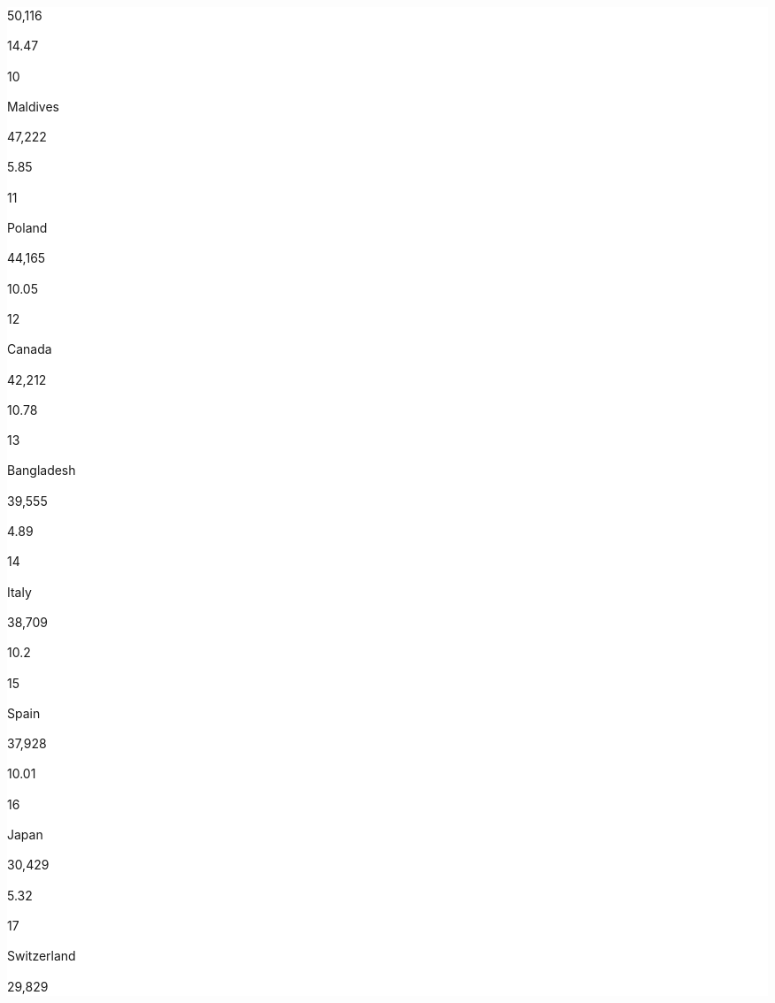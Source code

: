 50,116
 
14.47
 
10
 
Maldives
 
47,222
 
5.85
 
11
 
Poland
 
44,165
 
10.05
 
12
 
Canada
 
42,212
 
10.78
 
13
 
Bangladesh
 
39,555
 
4.89
 
14
 
Italy
 
38,709
 
10.2
 
15
 
Spain
 
37,928
 
10.01
 
16
 
Japan
 
30,429
 
5.32
 
17
 
Switzerland
 
29,829
 